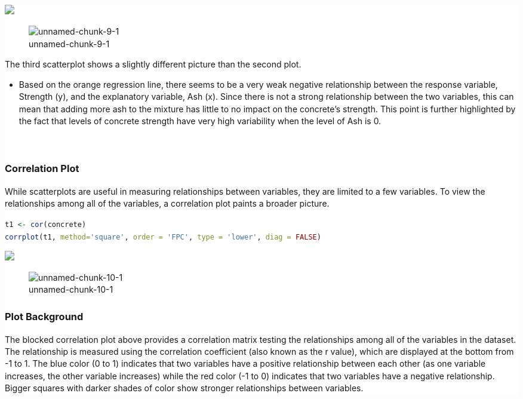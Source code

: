 ![](Concrete-Data-Analysis_files/figure-gfm/unnamed-chunk-9-1.png)

<figure>
<img
src="https://github.com/martinbauer1/Concrete-Compressive-Strength-Data-Analysis/assets/154390228/618dddde-e92f-4d71-8098-db45f78f390e"
alt="unnamed-chunk-9-1" />
<figcaption aria-hidden="true">unnamed-chunk-9-1</figcaption>
</figure>

The third scatterplot shows a slightly different picture than the second
plot.

- Based on the orange regression line, there seems to be a very weak
  negative relationship between the response variable, Strength (y), and
  the explanatory variable, Ash (x). Since there is not a strong
  relationship between the two variables, this can mean that adding more
  ash to the mixture has little to no impact on the concrete’s strength.
  This point is further highlighted by the fact that levels of concrete
  strength have very high variability when the level of Ash is 0.

<br>

### Correlation Plot

While scatterplots are useful in measuring relationships between
variables, they are limited to a few variables. To view the
relationships among all of the variables, a correlation plot paints a
broader picture.

``` r
t1 <- cor(concrete)
corrplot(t1, method='square', order = 'FPC', type = 'lower', diag = FALSE)
```

![](Concrete-Data-Analysis_files/figure-gfm/unnamed-chunk-10-1.png)

<figure>
<img
src="https://github.com/martinbauer1/Concrete-Compressive-Strength-Data-Analysis/assets/154390228/ace924b3-f884-4221-8ca5-d3d48ceec9a5"
alt="unnamed-chunk-10-1" />
<figcaption aria-hidden="true">unnamed-chunk-10-1</figcaption>
</figure>

### Plot Background

The blocked correlation plot above provides a correlation matrix testing
the relationships among all of the variables in the dataset. The
relationship is measured using the correlation coefficient (also known
as the r value), which are displayed at the bottom from -1 to 1. The
blue color (0 to 1) indicates that two variables have a positive
relationship between each other (as one variable increases, the other
variable increases) while the red color (-1 to 0) indicates that two
variables have a negative relationship. Bigger squares with darker
shades of color show stronger relationships between variables.
